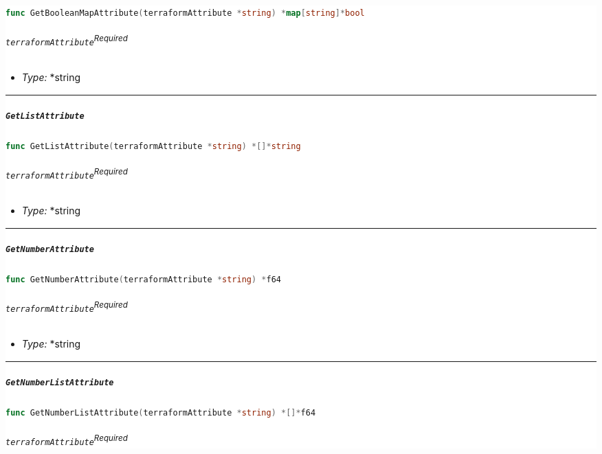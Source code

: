 ```go
func GetBooleanMapAttribute(terraformAttribute *string) *map[string]*bool
```

###### `terraformAttribute`<sup>Required</sup> <a name="terraformAttribute" id="@cdktf/provider-databricks.onlineTable.OnlineTableSpecRunTriggeredOutputReference.getBooleanMapAttribute.parameter.terraformAttribute"></a>

- *Type:* *string

---

##### `GetListAttribute` <a name="GetListAttribute" id="@cdktf/provider-databricks.onlineTable.OnlineTableSpecRunTriggeredOutputReference.getListAttribute"></a>

```go
func GetListAttribute(terraformAttribute *string) *[]*string
```

###### `terraformAttribute`<sup>Required</sup> <a name="terraformAttribute" id="@cdktf/provider-databricks.onlineTable.OnlineTableSpecRunTriggeredOutputReference.getListAttribute.parameter.terraformAttribute"></a>

- *Type:* *string

---

##### `GetNumberAttribute` <a name="GetNumberAttribute" id="@cdktf/provider-databricks.onlineTable.OnlineTableSpecRunTriggeredOutputReference.getNumberAttribute"></a>

```go
func GetNumberAttribute(terraformAttribute *string) *f64
```

###### `terraformAttribute`<sup>Required</sup> <a name="terraformAttribute" id="@cdktf/provider-databricks.onlineTable.OnlineTableSpecRunTriggeredOutputReference.getNumberAttribute.parameter.terraformAttribute"></a>

- *Type:* *string

---

##### `GetNumberListAttribute` <a name="GetNumberListAttribute" id="@cdktf/provider-databricks.onlineTable.OnlineTableSpecRunTriggeredOutputReference.getNumberListAttribute"></a>

```go
func GetNumberListAttribute(terraformAttribute *string) *[]*f64
```

###### `terraformAttribute`<sup>Required</sup> <a name="terraformAttribute" id="@cdktf/provider-databricks.onlineTable.OnlineTableSpecRunTriggeredOutputReference.getNumberListAttribute.parameter.terraformAttribute"></a>
